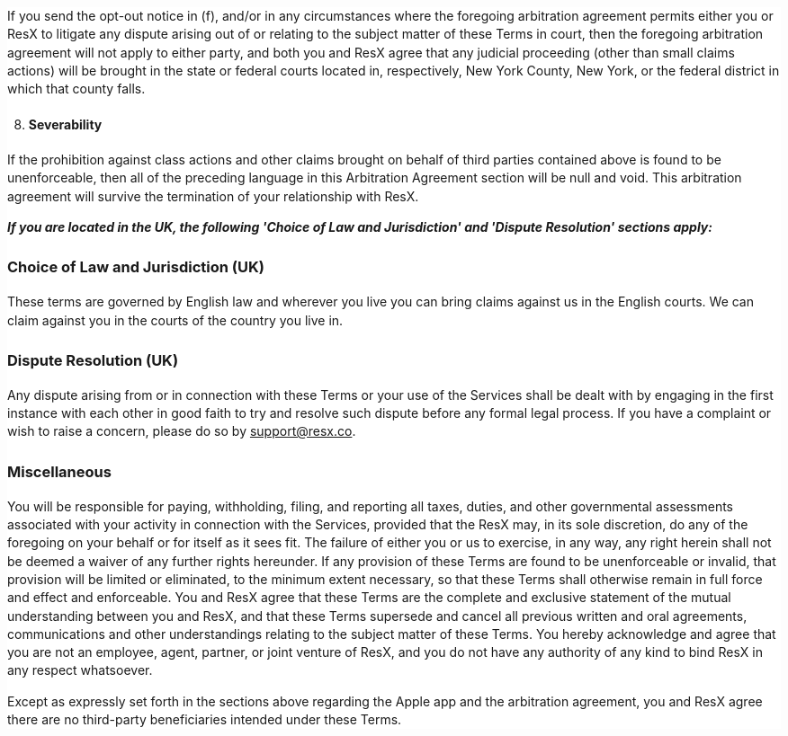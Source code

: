 If you send the opt-out notice in (f), and/or in any circumstances where the foregoing arbitration agreement permits either you or ResX to litigate any dispute arising out of or relating to the subject matter of these Terms in court, then the foregoing arbitration agreement will not apply to either party, and both you and ResX agree that any judicial proceeding (other than small claims actions) will be brought in the state or federal courts located in, respectively, New York County, New York, or the federal district in which that county falls.

8. #### Severability

If the prohibition against class actions and other claims brought on behalf of third parties contained above is found to be unenforceable, then all of the preceding language in this Arbitration Agreement section will be null and void. This arbitration agreement will survive the termination of your relationship with ResX.

</div>

**_If you are located in the UK, the following 'Choice of Law and Jurisdiction' and 'Dispute Resolution' sections apply:_**

### Choice of Law and Jurisdiction (UK)

These terms are governed by English law and wherever you live you can bring claims against us in the English courts. We can claim against you in the courts of the country you live in.

### Dispute Resolution (UK)

Any dispute arising from or in connection with these Terms or your use of the Services shall be dealt with by engaging in the first instance with each other in good faith to try and resolve such dispute before any formal legal process. If you have a complaint or wish to raise a concern, please do so by support@resx.co.

### Miscellaneous

You will be responsible for paying, withholding, filing, and reporting all taxes, duties, and other governmental assessments associated with your activity in connection with the Services, provided that the ResX may, in its sole discretion, do any of the foregoing on your behalf or for itself as it sees fit. The failure of either you or us to exercise, in any way, any right herein shall not be deemed a waiver of any further rights hereunder. If any provision of these Terms are found to be unenforceable or invalid, that provision will be limited or eliminated, to the minimum extent necessary, so that these Terms shall otherwise remain in full force and effect and enforceable. You and ResX agree that these Terms are the complete and exclusive statement of the mutual understanding between you and ResX, and that these Terms supersede and cancel all previous written and oral agreements, communications and other understandings relating to the subject matter of these Terms. You hereby acknowledge and agree that you are not an employee, agent, partner, or joint venture of ResX, and you do not have any authority of any kind to bind ResX in any respect whatsoever.

Except as expressly set forth in the sections above regarding the Apple app and the arbitration agreement, you and ResX agree there are no third-party beneficiaries intended under these Terms.
